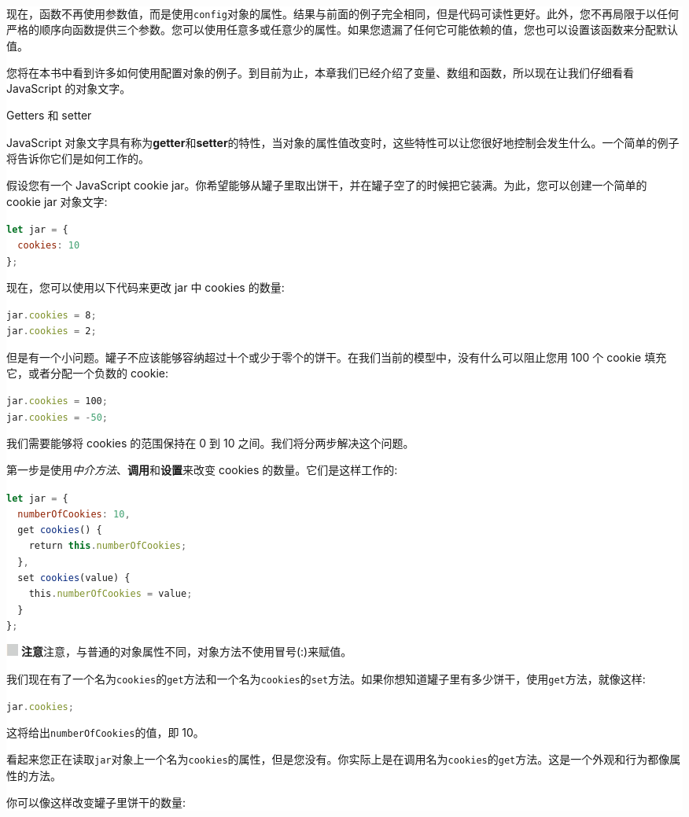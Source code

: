 现在，函数不再使用参数值，而是使用`config`对象的属性。结果与前面的例子完全相同，但是代码可读性更好。此外，您不再局限于以任何严格的顺序向函数提供三个参数。您可以使用任意多或任意少的属性。如果您遗漏了任何它可能依赖的值，您也可以设置该函数来分配默认值。

您将在本书中看到许多如何使用配置对象的例子。到目前为止，本章我们已经介绍了变量、数组和函数，所以现在让我们仔细看看 JavaScript 的对象文字。

Getters 和 setter

JavaScript 对象文字具有称为**getter**和**setter**的特性，当对象的属性值改变时，这些特性可以让您很好地控制会发生什么。一个简单的例子将告诉你它们是如何工作的。

假设您有一个 JavaScript cookie jar。你希望能够从罐子里取出饼干，并在罐子空了的时候把它装满。为此，您可以创建一个简单的 cookie jar 对象文字:

```js
let jar = {
  cookies: 10
};
```

现在，您可以使用以下代码来更改 jar 中 cookies 的数量:

```js
jar.cookies = 8;
jar.cookies = 2;
```

但是有一个小问题。罐子不应该能够容纳超过十个或少于零个的饼干。在我们当前的模型中，没有什么可以阻止您用 100 个 cookie 填充它，或者分配一个负数的 cookie:

```js
jar.cookies = 100;
jar.cookies = -50;
```

我们需要能够将 cookies 的范围保持在 0 到 10 之间。我们将分两步解决这个问题。

第一步是使用*中介方法*、**调用**和**设置**来改变 cookies 的数量。它们是这样工作的:

```js
let jar = {
  numberOfCookies: 10,
  get cookies() {
    return this.numberOfCookies;
  },
  set cookies(value) {
    this.numberOfCookies = value;
  }
};
```

![Image](img/image00500.jpeg) **注意**注意，与普通的对象属性不同，对象方法不使用冒号(:)来赋值。

我们现在有了一个名为`cookies`的`get`方法和一个名为`cookies`的`set`方法。如果你想知道罐子里有多少饼干，使用`get`方法，就像这样:

```js
jar.cookies;
```

这将给出`numberOfCookies`的值，即 10。

看起来您正在读取`jar`对象上一个名为`cookies`的属性，但是您没有。你实际上是在调用名为`cookies`的`get`方法。这是一个外观和行为都像属性的方法。

你可以像这样改变罐子里饼干的数量:
